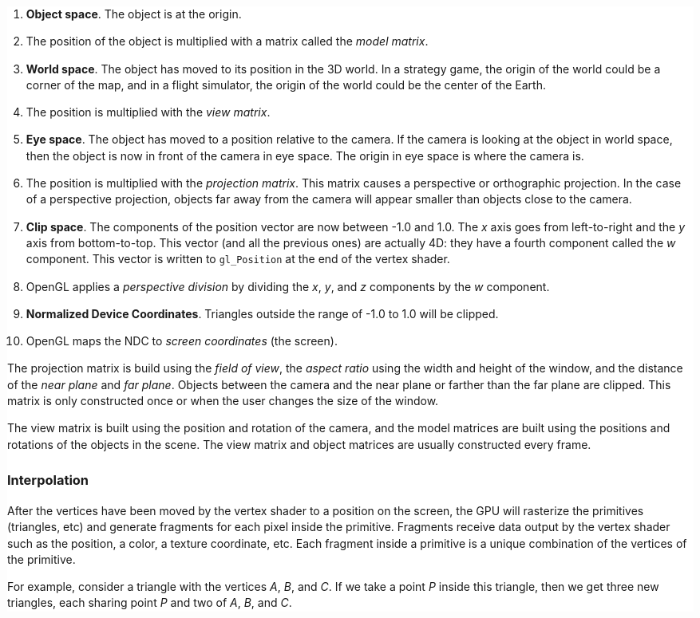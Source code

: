 1. **Object space**. The object is at the origin.

2. The position of the object is multiplied with a matrix called the *model matrix*.

3. **World space**. The object has moved to its position in the 3D world.
   In a strategy game, the origin of the world could be a corner of the map,
   and in a flight simulator, the origin of the world could be the center of
   the Earth.

4. The position is multiplied with the *view matrix*.

5. **Eye space**. The object has moved to a position relative to the camera.
   If the camera is looking at the object in world space, then the object
   is now in front of the camera in eye space. The origin in eye space is
   where the camera is.

6. The position is multiplied with the *projection matrix*. This matrix
   causes a perspective or orthographic projection. In the case of a
   perspective projection, objects far away from the camera will appear
   smaller than objects close to the camera.

7. **Clip space**. The components of the position vector are now between
   -1.0 and 1.0. The *x* axis goes from left-to-right and the *y*
   axis from bottom-to-top.
   This vector (and all the previous ones) are actually 4D:
   they have a fourth component called the *w* component. This vector is
   written to `gl_Position` at the end of the vertex shader.

8. OpenGL applies a *perspective division* by dividing the *x*, *y*, and *z*
   components by the *w* component.

9. **Normalized Device Coordinates**. Triangles outside the range of -1.0
   to 1.0 will be clipped.

10. OpenGL maps the NDC to *screen coordinates* (the screen).

The projection matrix is build using the *field of view*, the *aspect ratio*
using the width and height of the window, and the distance of the *near plane*
and *far plane*. Objects between the camera and the near plane or farther than
the far plane are clipped. This matrix is only constructed once or when
the user changes the size of the window.

The view matrix is built using the position and rotation of the camera,
and the model matrices are built using the positions and rotations of the
objects in the scene. The view matrix and object matrices are usually
constructed every frame.

### Interpolation

After the vertices have been moved by the vertex shader to a position on
the screen, the GPU will rasterize the primitives (triangles, etc)
and generate fragments for each pixel inside the primitive. Fragments
receive data output by the vertex shader such as the position, a color,
a texture coordinate, etc. Each fragment inside a primitive is a unique combination
of the vertices of the primitive.

For example, consider a triangle with the vertices *A*, *B*, and *C*. If
we take a point *P* inside this triangle, then we get three new triangles,
each sharing point *P* and two of *A*, *B*, and *C*.
